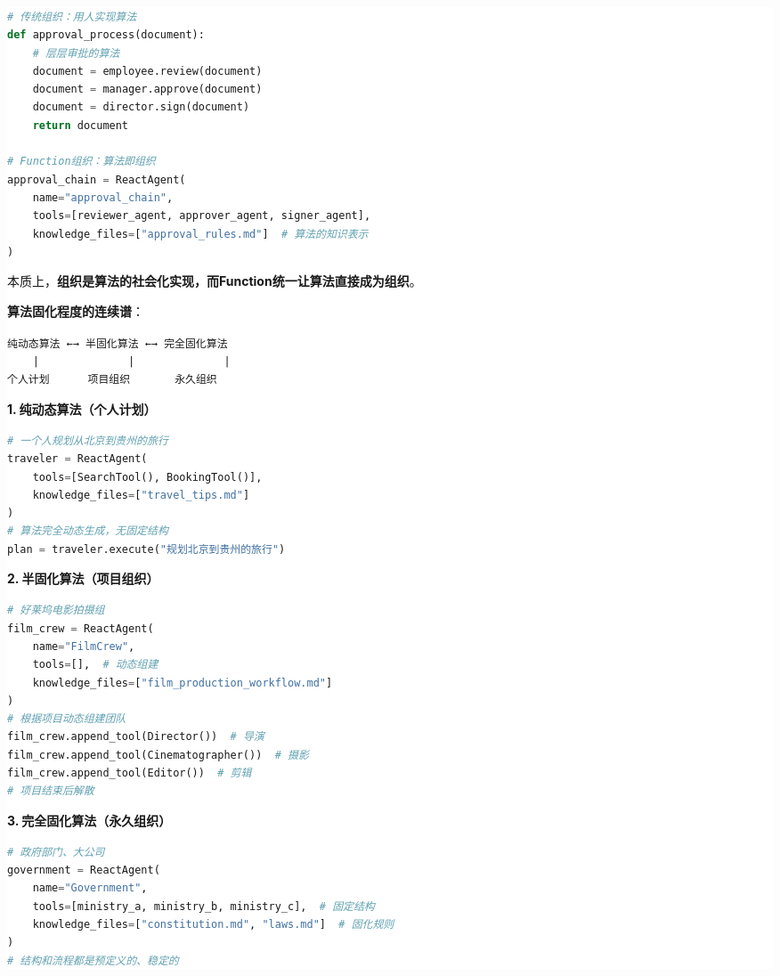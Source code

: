 ```python
# 传统组织：用人实现算法
def approval_process(document):
    # 层层审批的算法
    document = employee.review(document)
    document = manager.approve(document)
    document = director.sign(document)
    return document

# Function组织：算法即组织
approval_chain = ReactAgent(
    name="approval_chain",
    tools=[reviewer_agent, approver_agent, signer_agent],
    knowledge_files=["approval_rules.md"]  # 算法的知识表示
)
```

本质上，**组织是算法的社会化实现，而Function统一让算法直接成为组织**。

**算法固化程度的连续谱**：

```
纯动态算法 ←→ 半固化算法 ←→ 完全固化算法
    |              |              |
个人计划      项目组织       永久组织
```

**1. 纯动态算法（个人计划）**
```python
# 一个人规划从北京到贵州的旅行
traveler = ReactAgent(
    tools=[SearchTool(), BookingTool()],
    knowledge_files=["travel_tips.md"]
)
# 算法完全动态生成，无固定结构
plan = traveler.execute("规划北京到贵州的旅行")
```

**2. 半固化算法（项目组织）**
```python
# 好莱坞电影拍摄组
film_crew = ReactAgent(
    name="FilmCrew",
    tools=[],  # 动态组建
    knowledge_files=["film_production_workflow.md"]
)
# 根据项目动态组建团队
film_crew.append_tool(Director())  # 导演
film_crew.append_tool(Cinematographer())  # 摄影
film_crew.append_tool(Editor())  # 剪辑
# 项目结束后解散
```

**3. 完全固化算法（永久组织）**
```python
# 政府部门、大公司
government = ReactAgent(
    name="Government",
    tools=[ministry_a, ministry_b, ministry_c],  # 固定结构
    knowledge_files=["constitution.md", "laws.md"]  # 固化规则
)
# 结构和流程都是预定义的、稳定的
```
